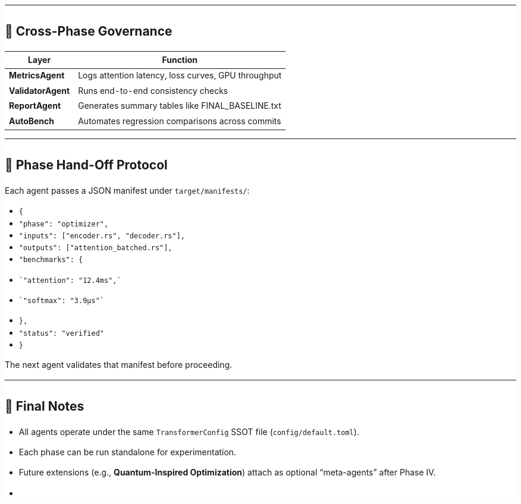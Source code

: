   ---

  ## **🧩 Cross-Phase Governance**

| Layer | Function |
| ----- | ----- |
| **MetricsAgent** | Logs attention latency, loss curves, GPU throughput |
| **ValidatorAgent** | Runs end-to-end consistency checks |
| **ReportAgent** | Generates summary tables like FINAL\_BASELINE.txt |
| **AutoBench** | Automates regression comparisons across commits |

  ---

  ## **🧱 Phase Hand-Off Protocol**

Each agent passes a JSON manifest under `target/manifests/`:

* `{`  
*   `"phase": "optimizer",`  
*   `"inputs": ["encoder.rs", "decoder.rs"],`  
*   `"outputs": ["attention_batched.rs"],`  
*   `"benchmarks": {`  
*     `"attention": "12.4ms",`  
*     `"softmax": "3.9µs"`  
*   `},`  
*   `"status": "verified"`  
* `}`


The next agent validates that manifest before proceeding.

---

## **🧾 Final Notes**

* All agents operate under the same `TransformerConfig` SSOT file (`config/default.toml`).

* Each phase can be run standalone for experimentation.

* Future extensions (e.g., **Quantum-Inspired Optimization**) attach as optional “meta-agents” after Phase IV.  
* 

